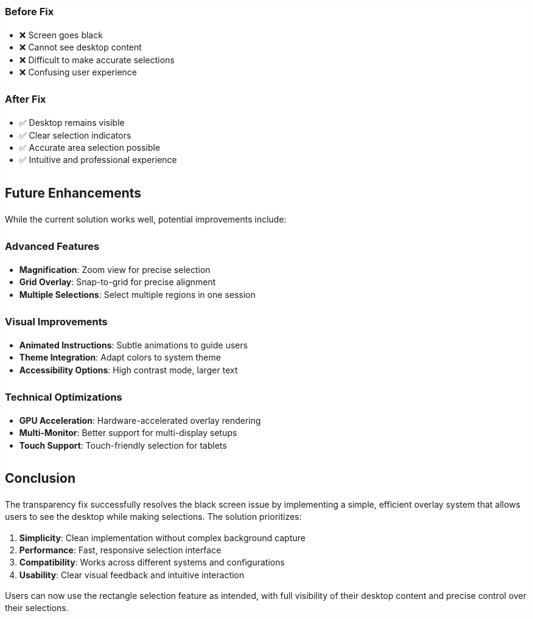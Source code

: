 ### Before Fix
- ❌ Screen goes black
- ❌ Cannot see desktop content
- ❌ Difficult to make accurate selections
- ❌ Confusing user experience

### After Fix
- ✅ Desktop remains visible
- ✅ Clear selection indicators
- ✅ Accurate area selection possible
- ✅ Intuitive and professional experience

## Future Enhancements

While the current solution works well, potential improvements include:

### Advanced Features
- **Magnification**: Zoom view for precise selection
- **Grid Overlay**: Snap-to-grid for precise alignment
- **Multiple Selections**: Select multiple regions in one session

### Visual Improvements
- **Animated Instructions**: Subtle animations to guide users
- **Theme Integration**: Adapt colors to system theme
- **Accessibility Options**: High contrast mode, larger text

### Technical Optimizations
- **GPU Acceleration**: Hardware-accelerated overlay rendering
- **Multi-Monitor**: Better support for multi-display setups
- **Touch Support**: Touch-friendly selection for tablets

## Conclusion

The transparency fix successfully resolves the black screen issue by implementing a simple, efficient overlay system that allows users to see the desktop while making selections. The solution prioritizes:

1. **Simplicity**: Clean implementation without complex background capture
2. **Performance**: Fast, responsive selection interface
3. **Compatibility**: Works across different systems and configurations
4. **Usability**: Clear visual feedback and intuitive interaction

Users can now use the rectangle selection feature as intended, with full visibility of their desktop content and precise control over their selections.